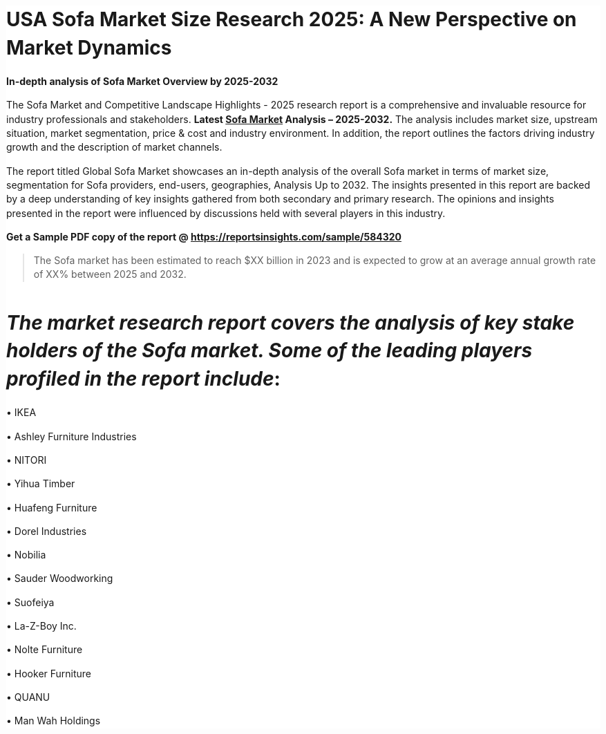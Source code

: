 # USA Sofa Market Size Research 2025: A New Perspective on Market Dynamics

<strong>In-depth analysis of Sofa Market Overview by 2025-2032</strong></p>

The Sofa Market and Competitive Landscape Highlights - 2025 research report is a comprehensive and invaluable resource for industry professionals and stakeholders. <strong>Latest <a href=https://www.reportsinsights.com/sample/584320>Sofa Market</a> Analysis – 2025-2032.</strong>  The analysis includes market size, upstream situation, market segmentation, price & cost and industry environment. In addition, the report outlines the factors driving industry growth and the description of market channels.

The report titled Global Sofa Market showcases an in-depth analysis of the overall Sofa market in terms of market size, segmentation for Sofa providers, end-users, geographies, Analysis Up to 2032. The insights presented in this report are backed by a deep understanding of key insights gathered from both secondary and primary research. The opinions and insights presented in the report were influenced by discussions held with several players in this industry.

<strong>Get a Sample PDF copy of the report @ <a href=https://reportsinsights.com/sample/584320>https://reportsinsights.com/sample/584320</a></strong>

<blockquote class=""article-editor-content__blockquote"">The Sofa market has been estimated to reach $XX billion in 2023 and is expected to grow at an average annual growth rate of XX% between 2025 and 2032.</blockquote>

# <strong><em>The market research report covers the analysis of key stake holders of the Sofa market. Some of the leading players profiled in the report include</em></strong>: 

• IKEA

• Ashley Furniture Industries

• NITORI

• Yihua Timber

• Huafeng Furniture

• Dorel Industries

• Nobilia

• Sauder Woodworking

• Suofeiya

• La-Z-Boy Inc.

• Nolte Furniture

• Hooker Furniture

• QUANU

• Man Wah Holdings
